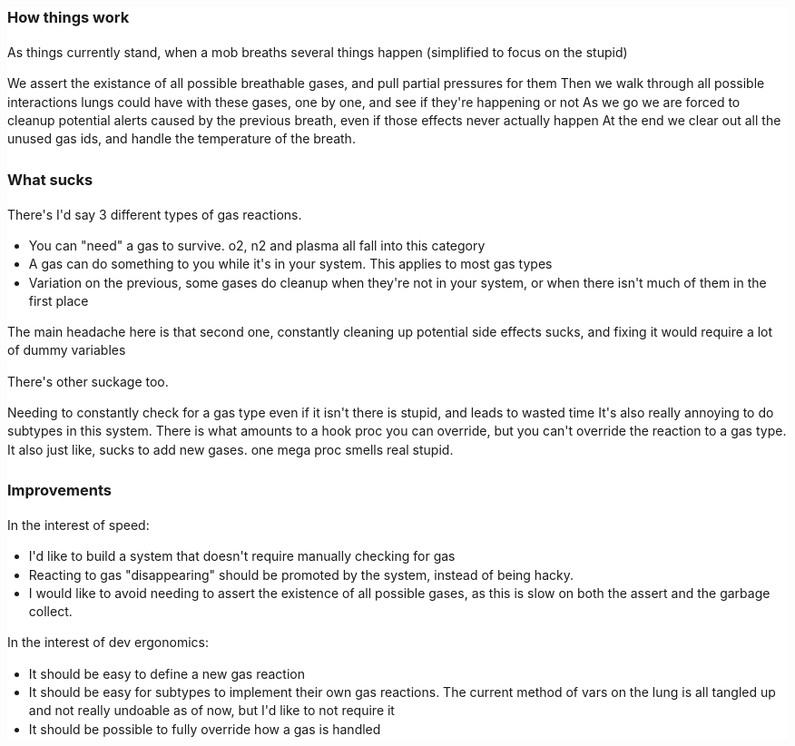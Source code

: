 ### How things work

As things currently stand, when a mob breaths several things happen
(simplified to focus on the stupid)

We assert the existance of all possible breathable gases, and pull
partial pressures for them
Then we walk through all possible interactions lungs could have with
these gases, one by one, and see if they're happening or not
As we go we are forced to cleanup potential alerts caused by the
previous breath, even if those effects never actually happen
At the end we clear out all the unused gas ids, and handle the
temperature of the breath.

### What sucks

There's I'd say 3 different types of gas reactions.

- You can "need" a gas to survive. o2, n2 and plasma all fall into this
category
- A gas can do something to you while it's in your system. This applies
to most gas types
- Variation on the previous, some gases do cleanup when they're not in
your system, or when there isn't much of them in the first place

The main headache here is that second one, constantly cleaning up
potential side effects sucks, and fixing it would require a lot of dummy
variables

There's other suckage too.

Needing to constantly check for a gas type even if it isn't there is
stupid, and leads to wasted time It's also really annoying to do
subtypes in this system.
There is what amounts to a hook proc you can override, but you can't
override the reaction to a gas type.
It also just like, sucks to add new gases. one mega proc smells real
stupid.

### Improvements

In the interest of speed:

- I'd like to build a system that doesn't require manually checking for
gas
- Reacting to gas "disappearing" should be promoted by the system,
instead of being hacky.
- I would like to avoid needing to assert the existence of all possible
gases, as this is slow on both the assert and the garbage collect.

In the interest of dev ergonomics:

- It should be easy to define a new gas reaction 
- It should be easy for subtypes to implement their own gas reactions.
The current method of vars on the lung is all tangled up and not really
undoable as of now, but I'd like to not require it
- It should be possible to fully override how a gas is handled
